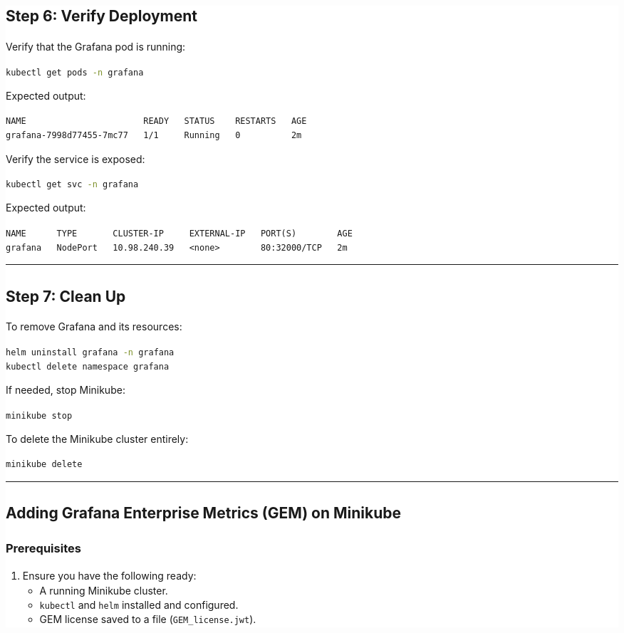 
## Step 6: Verify Deployment

Verify that the Grafana pod is running:
```bash
kubectl get pods -n grafana
```

Expected output:
```
NAME                       READY   STATUS    RESTARTS   AGE
grafana-7998d77455-7mc77   1/1     Running   0          2m
```

Verify the service is exposed:
```bash
kubectl get svc -n grafana
```

Expected output:
```
NAME      TYPE       CLUSTER-IP     EXTERNAL-IP   PORT(S)        AGE
grafana   NodePort   10.98.240.39   <none>        80:32000/TCP   2m
```

---

## Step 7: Clean Up

To remove Grafana and its resources:
```bash
helm uninstall grafana -n grafana
kubectl delete namespace grafana
```

If needed, stop Minikube:
```bash
minikube stop
```

To delete the Minikube cluster entirely:
```bash
minikube delete
```

---

## Adding Grafana Enterprise Metrics (GEM) on Minikube

### Prerequisites

1. Ensure you have the following ready:
   - A running Minikube cluster.
   - `kubectl` and `helm` installed and configured.
   - GEM license saved to a file (`GEM_license.jwt`).

